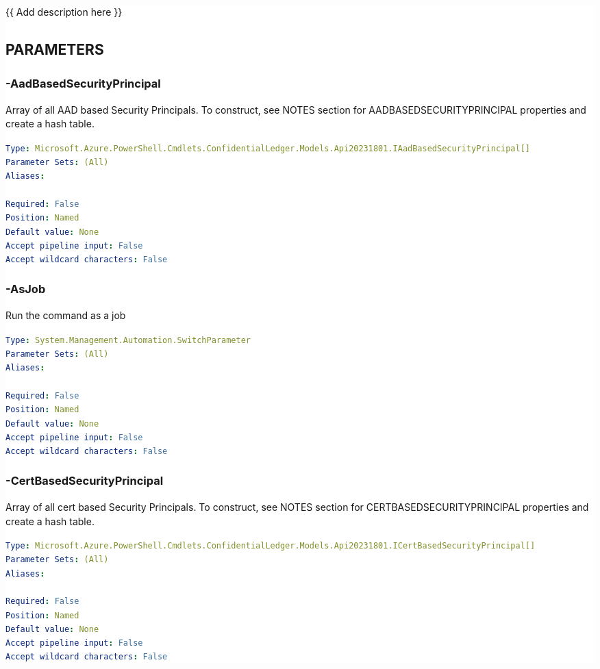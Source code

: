 {{ Add description here }}

## PARAMETERS

### -AadBasedSecurityPrincipal
Array of all AAD based Security Principals.
To construct, see NOTES section for AADBASEDSECURITYPRINCIPAL properties and create a hash table.

```yaml
Type: Microsoft.Azure.PowerShell.Cmdlets.ConfidentialLedger.Models.Api20231801.IAadBasedSecurityPrincipal[]
Parameter Sets: (All)
Aliases:

Required: False
Position: Named
Default value: None
Accept pipeline input: False
Accept wildcard characters: False
```

### -AsJob
Run the command as a job

```yaml
Type: System.Management.Automation.SwitchParameter
Parameter Sets: (All)
Aliases:

Required: False
Position: Named
Default value: None
Accept pipeline input: False
Accept wildcard characters: False
```

### -CertBasedSecurityPrincipal
Array of all cert based Security Principals.
To construct, see NOTES section for CERTBASEDSECURITYPRINCIPAL properties and create a hash table.

```yaml
Type: Microsoft.Azure.PowerShell.Cmdlets.ConfidentialLedger.Models.Api20231801.ICertBasedSecurityPrincipal[]
Parameter Sets: (All)
Aliases:

Required: False
Position: Named
Default value: None
Accept pipeline input: False
Accept wildcard characters: False
```
